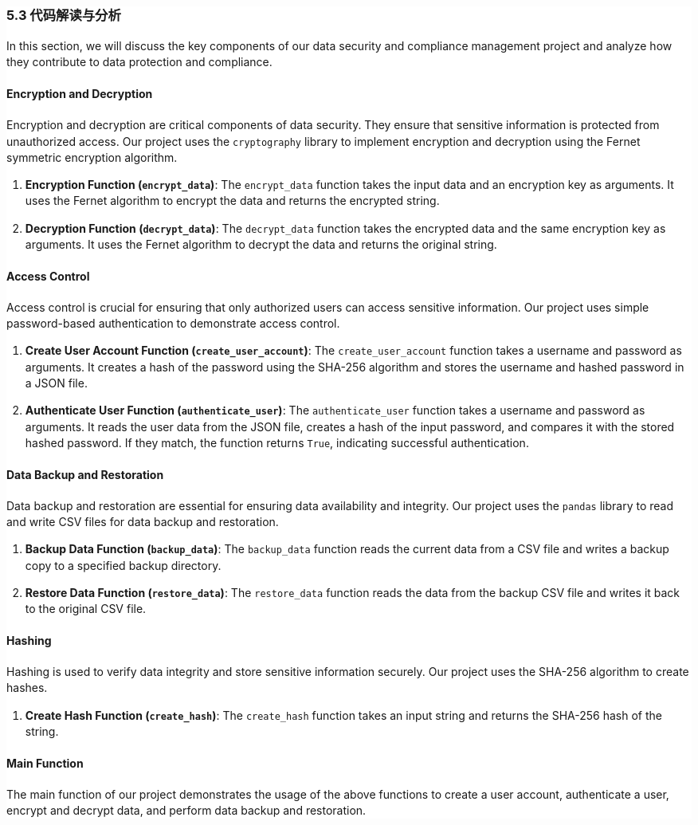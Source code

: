 ### 5.3 代码解读与分析

In this section, we will discuss the key components of our data security and compliance management project and analyze how they contribute to data protection and compliance.

#### Encryption and Decryption

Encryption and decryption are critical components of data security. They ensure that sensitive information is protected from unauthorized access. Our project uses the `cryptography` library to implement encryption and decryption using the Fernet symmetric encryption algorithm.

1. **Encryption Function (`encrypt_data`)**: The `encrypt_data` function takes the input data and an encryption key as arguments. It uses the Fernet algorithm to encrypt the data and returns the encrypted string.

2. **Decryption Function (`decrypt_data`)**: The `decrypt_data` function takes the encrypted data and the same encryption key as arguments. It uses the Fernet algorithm to decrypt the data and returns the original string.

#### Access Control

Access control is crucial for ensuring that only authorized users can access sensitive information. Our project uses simple password-based authentication to demonstrate access control.

1. **Create User Account Function (`create_user_account`)**: The `create_user_account` function takes a username and password as arguments. It creates a hash of the password using the SHA-256 algorithm and stores the username and hashed password in a JSON file.

2. **Authenticate User Function (`authenticate_user`)**: The `authenticate_user` function takes a username and password as arguments. It reads the user data from the JSON file, creates a hash of the input password, and compares it with the stored hashed password. If they match, the function returns `True`, indicating successful authentication.

#### Data Backup and Restoration

Data backup and restoration are essential for ensuring data availability and integrity. Our project uses the `pandas` library to read and write CSV files for data backup and restoration.

1. **Backup Data Function (`backup_data`)**: The `backup_data` function reads the current data from a CSV file and writes a backup copy to a specified backup directory.

2. **Restore Data Function (`restore_data`)**: The `restore_data` function reads the data from the backup CSV file and writes it back to the original CSV file.

#### Hashing

Hashing is used to verify data integrity and store sensitive information securely. Our project uses the SHA-256 algorithm to create hashes.

1. **Create Hash Function (`create_hash`)**: The `create_hash` function takes an input string and returns the SHA-256 hash of the string.

#### Main Function

The main function of our project demonstrates the usage of the above functions to create a user account, authenticate a user, encrypt and decrypt data, and perform data backup and restoration.
